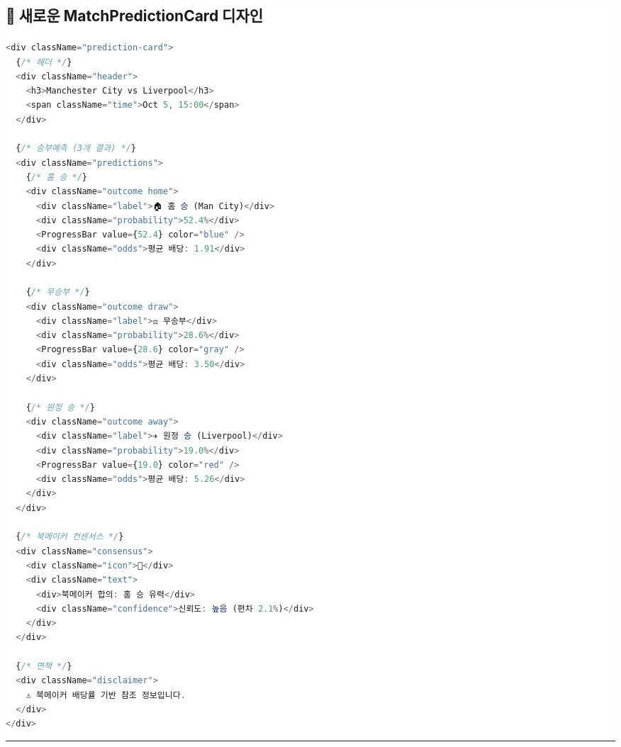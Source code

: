 
## 🎨 새로운 MatchPredictionCard 디자인

```javascript
<div className="prediction-card">
  {/* 헤더 */}
  <div className="header">
    <h3>Manchester City vs Liverpool</h3>
    <span className="time">Oct 5, 15:00</span>
  </div>
  
  {/* 승부예측 (3개 결과) */}
  <div className="predictions">
    {/* 홈 승 */}
    <div className="outcome home">
      <div className="label">🏠 홈 승 (Man City)</div>
      <div className="probability">52.4%</div>
      <ProgressBar value={52.4} color="blue" />
      <div className="odds">평균 배당: 1.91</div>
    </div>
    
    {/* 무승부 */}
    <div className="outcome draw">
      <div className="label">⚖️ 무승부</div>
      <div className="probability">28.6%</div>
      <ProgressBar value={28.6} color="gray" />
      <div className="odds">평균 배당: 3.50</div>
    </div>
    
    {/* 원정 승 */}
    <div className="outcome away">
      <div className="label">✈️ 원정 승 (Liverpool)</div>
      <div className="probability">19.0%</div>
      <ProgressBar value={19.0} color="red" />
      <div className="odds">평균 배당: 5.26</div>
    </div>
  </div>
  
  {/* 북메이커 컨센서스 */}
  <div className="consensus">
    <div className="icon">🎯</div>
    <div className="text">
      <div>북메이커 합의: 홈 승 유력</div>
      <div className="confidence">신뢰도: 높음 (편차 2.1%)</div>
    </div>
  </div>
  
  {/* 면책 */}
  <div className="disclaimer">
    ⚠️ 북메이커 배당률 기반 참조 정보입니다.
  </div>
</div>
```

---